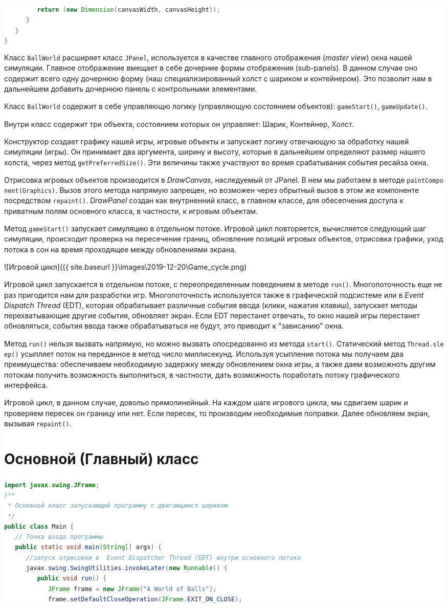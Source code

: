 ```java
         return (new Dimension(canvasWidth, canvasHeight));
      }
   }
}

```

Класс `BallWorld` расширяет класс `JPanel`, используется в качестве главного отображения (*master view*) окна нашей симуляции. Главное отображение вмещает в себе дочерние формы отображения (sub-panels). В данном случае оно содержит всего одну дочернюю форму (наш специализированный холст с шариком и контейнером). Это позволит нам в дальнейшем добавить дочернюю панель с контрольными элементами. 

Класс `BallWorld` содержит в себе управляющю логику (управляющую состоянием объектов): `gameStart()`, `gameUpdate()`. 

Внутри класс содержит три объекта, состоянием которых он управляет: Шарик, Контейнер, Холст.

Конструктор создает графику нашей игры, игровые объекты и запускает логику отвечающую за обработку нашей симуляции (игры). Он принимает два аргумента, ширину и высоту, которые в дальнейшем определяют размер нашего холста, через метод `getPreferredSize()`. Эти величины также участвуют во время срабатывания события ресайза окна.

Отрисовка игровых объектов производится в *DrawCanvas*, наследуемый от JPanel. В нем мы работаем в методе `paintComponent(Graphics)`. Вызов этого метода напрямую запрещен, но возможен через обрытный вызов в этом же компоненте посредством `repaint()`. *DrawPanel* создан как внутрненний класс, в главном классе, для обесепчения доступа к приватным полям основного класса, в частности, к игровым объектам. 

Метод `gameStart()` запускает симуляцию в отдельном потоке. Игровой цикл повторяется, вычисляется следующий шаг симуляции, происходит проверка на пересечение границ, обновление позиций игровых объектов, отрисовка графики, уход потока в сон на время проходящее между обновлениями экрана. 

![Игровой цикл]({{ site.baseurl }}\images\2019-12-20\Game_cycle.png)

Игровой цикл запускается в отдельном потоке, с переопределенным поведением в методе `run()`. Многопоточность еще не раз пригодится нам для разработки игр. Многопоточность используется также в графической подсистеме или в *Event Dispatch Thread* (EDT), которая обрабатывает различные события ввода (клики, нажатия клавиш), запускает методы перехватывающие другие события, обновляет экран. Если EDT перестанет отвечать, то окно нашей игры перестанет обновляться, события ввода также обрабатываться не будут, это приводит к "зависанию" окна. 

Метод `run()` нельзя вызвать напрямую, но можно вызвать опосредованно из метода `start()`. Статический метод `Thread.sleep()` усыпляет поток на переданное в метод число миллисекунд. Используя усыпление потока мы получаем два преимущества: обеспечиваем необходимую задержку между обновлением окна игры, а также даем возможноть другим потокам получить возможность выполниться, в частности, дать возможность поработать потоку графического интерфейса. 

Игровой цикл, в данном случае, довольо прямолинейный. На каждом шаге игрового цикла, мы сдвигаем шарик и проверяем пересек он границу или нет. Если пересек, то производим необходимые поправки. Далее обновляем экран, вызывая `repaint()`.

# Основной (Главный) класс

```java
import javax.swing.JFrame;
/**
 * Основной класс запускающий программу с двигающимся шариком
 */
public class Main {
   // Точка входа программы
   public static void main(String[] args) {
      //запуск отрисовки в  Event Dispatcher Thread (EDT) внутри основного потока
      javax.swing.SwingUtilities.invokeLater(new Runnable() {
         public void run() {
            JFrame frame = new JFrame("A World of Balls");
            frame.setDefaultCloseOperation(JFrame.EXIT_ON_CLOSE);
```